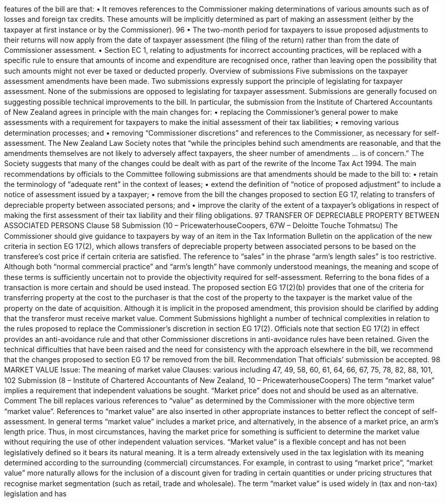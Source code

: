 features of the bill are that: • It removes references to the Commissioner making determinations of various amounts such as of losses and foreign tax credits. These amounts will be implicitly determined as part of making an assessment (either by the taxpayer at first instance or by the Commissioner). 96 • The two-month period for taxpayers to issue proposed adjustments to their returns will now apply from the date of taxpayer assessment (the filing of the return) rather than from the date of Commissioner assessment. • Section EC 1, relating to adjustments for incorrect accounting practices, will be replaced with a specific rule to ensure that amounts of income and expenditure are recognised once, rather than leaving open the possibility that such amounts might not ever be taxed or deducted properly. Overview of submissions Five submissions on the taxpayer assessment amendments have been made. Two submissions expressly support the principle of legislating for taxpayer assessment. None of the submissions are opposed to legislating for taxpayer assessment. Submissions are generally focused on suggesting possible technical improvements to the bill. In particular, the submission from the Institute of Chartered Accountants of New Zealand agrees in principle with the main changes for: • replacing the Commissioner’s general power to make assessments with a requirement for taxpayers to make the initial assessment of their tax liabilities; • removing various determination processes; and • removing “Commissioner discretions” and references to the Commissioner, as necessary for self-assessment. The New Zealand Law Society notes that “while the principles behind such amendments are reasonable, and that the amendments themselves are not likely to adversely affect taxpayers, the sheer number of amendments ... is of concern.” The Society suggests that many of the changes could be dealt with as part of the rewrite of the Income Tax Act 1994. The main recommendations by officials to the Committee following submissions are that amendments should be made to the bill to: • retain the terminology of “adequate rent” in the context of leases; • extend the definition of “notice of proposed adjustment” to include a notice of assessment issued by a taxpayer; • remove from the bill the changes proposed to section EG 17, relating to transfers of depreciable property between associated persons; and • improve the clarity of the extent of a taxpayer’s obligations in respect of making the first assessment of their tax liability and their filing obligations. 97 TRANSFER OF DEPRECIABLE PROPERTY BETWEEN ASSOCIATED PERSONS Clause 58 Submission (10 – PricewaterhouseCoopers, 67W – Deloitte Touche Tohmatsu) The Commissioner should give guidance to taxpayers by way of an item in the Tax Information Bulletin on the application of the new criteria in section EG 17(2), which allows transfers of depreciable property between associated persons to be based on the transferee’s cost price if certain criteria are satisfied. The reference to “sales” in the phrase “arm’s length sales” is too restrictive. Although both “normal commercial practice” and “arm’s length” have commonly understood meanings, the meaning and scope of these terms is sufficiently uncertain not to provide the objectivity required for self-assessment. Referring to the bona fides of a transaction is more certain and should be used instead. The proposed section EG 17(2)(b) provides that one of the criteria for transferring property at the cost to the purchaser is that the cost of the property to the taxpayer is the market value of the property on the date of acquisition. Although it is implicit in the proposed amendment, this provision should be clarified by adding that the transferor must receive market value. Comment Submissions highlight a number of technical complexities in relation to the rules proposed to replace the Commissioner’s discretion in section EG 17(2). Officials note that section EG 17(2) in effect provides an anti-avoidance rule and that other Commissioner discretions in anti-avoidance rules have been retained. Given the technical difficulties that have been raised and the need for consistency with the approach elsewhere in the bill, we recommend that the changes proposed to section EG 17 be removed from the bill. Recommendation That officials’ submission be accepted. 98 MARKET VALUE Issue: The meaning of market value Clauses: various including 47, 49, 58, 60, 61, 64, 66, 67, 75, 78, 82, 88, 101, 102 Submission (8 – Institute of Chartered Accountants of New Zealand, 10 – PricewaterhouseCoopers) The term “market value” implies a requirement that independent valuations be sought. “Market price” does not and should be used as an alternative. Comment The bill replaces various references to “value” as determined by the Commissioner with the more objective term “market value”. References to “market value” are also inserted in other appropriate instances to better reflect the concept of self-assessment. In general terms “market value” includes a market price, and alternatively, in the absence of a market price, an arm’s length price. Thus, in most circumstances, having the market price for something is sufficient to determine the market value without requiring the use of other independent valuation services. “Market value” is a flexible concept and has not been legislatively defined so it bears its natural meaning. It is a term already extensively used in the tax legislation with its meaning determined according to the surrounding (commercial) circumstances. For example, in contrast to using “market price”, “market value” more naturally allows for the inclusion of a discount given for trading in certain quantities or under pricing structures that recognise market segmentation (such as retail, trade and wholesale). The term “market value” is used widely in (tax and non-tax) legislation and has